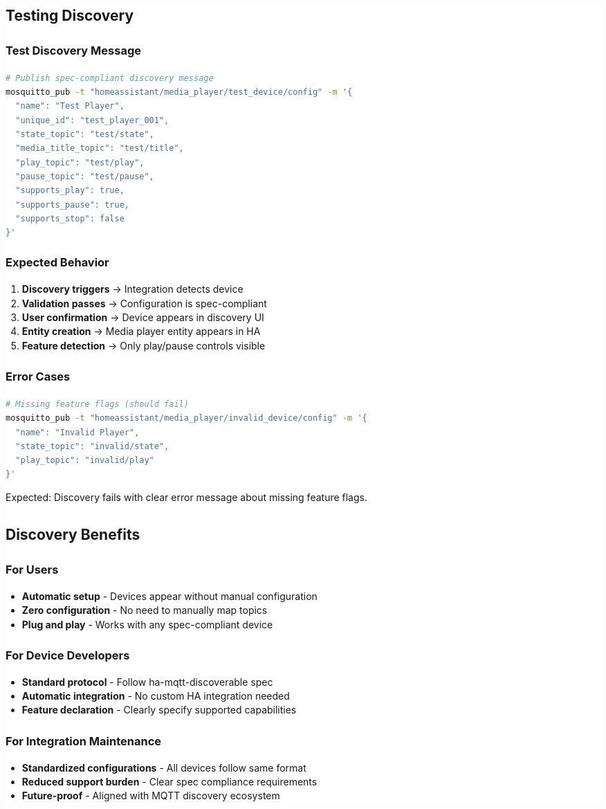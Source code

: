 ## Testing Discovery

### Test Discovery Message
```bash
# Publish spec-compliant discovery message
mosquitto_pub -t "homeassistant/media_player/test_device/config" -m '{
  "name": "Test Player",
  "unique_id": "test_player_001",
  "state_topic": "test/state",
  "media_title_topic": "test/title",
  "play_topic": "test/play",
  "pause_topic": "test/pause",
  "supports_play": true,
  "supports_pause": true,
  "supports_stop": false
}'
```

### Expected Behavior
1. **Discovery triggers** → Integration detects device
2. **Validation passes** → Configuration is spec-compliant
3. **User confirmation** → Device appears in discovery UI
4. **Entity creation** → Media player entity appears in HA
5. **Feature detection** → Only play/pause controls visible

### Error Cases
```bash
# Missing feature flags (should fail)
mosquitto_pub -t "homeassistant/media_player/invalid_device/config" -m '{
  "name": "Invalid Player",
  "state_topic": "invalid/state",
  "play_topic": "invalid/play"
}'
```

Expected: Discovery fails with clear error message about missing feature flags.

## Discovery Benefits

### For Users
- **Automatic setup** - Devices appear without manual configuration
- **Zero configuration** - No need to manually map topics
- **Plug and play** - Works with any spec-compliant device

### For Device Developers  
- **Standard protocol** - Follow ha-mqtt-discoverable spec
- **Automatic integration** - No custom HA integration needed
- **Feature declaration** - Clearly specify supported capabilities

### For Integration Maintenance
- **Standardized configurations** - All devices follow same format
- **Reduced support burden** - Clear spec compliance requirements
- **Future-proof** - Aligned with MQTT discovery ecosystem
